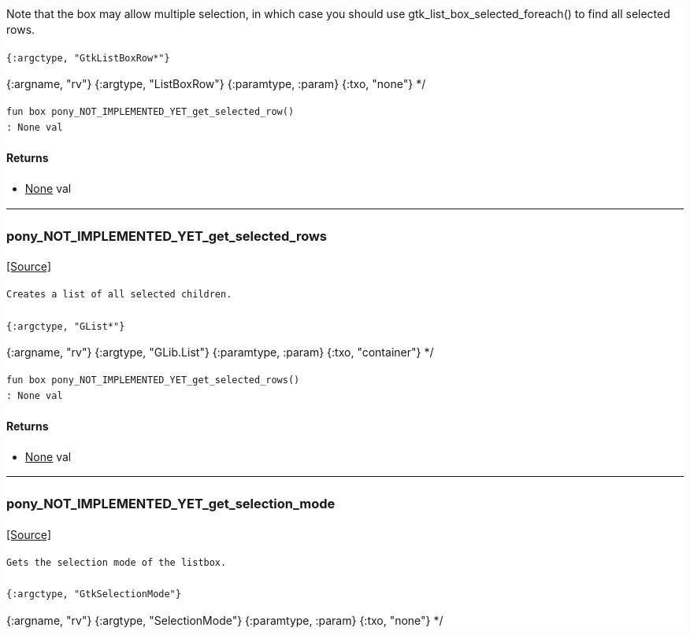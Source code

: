 Note that the box may allow multiple selection, in which
case you should use gtk_list_box_selected_foreach() to
find all selected rows.

    {:argctype, "GtkListBoxRow*"}
{:argname, "rv"}
{:argtype, "ListBoxRow"}
{:paramtype, :param}
{:txo, "none"}
*/


```pony
fun box pony_NOT_IMPLEMENTED_YET_get_selected_row()
: None val
```

#### Returns

* [None](builtin-None.md) val

---

### pony_NOT_IMPLEMENTED_YET_get_selected_rows
<span class="source-link">[[Source]](src/gtk3/GtkListBox.md#L172)</span>


    Creates a list of all selected children.

    {:argctype, "GList*"}
{:argname, "rv"}
{:argtype, "GLib.List"}
{:paramtype, :param}
{:txo, "container"}
*/


```pony
fun box pony_NOT_IMPLEMENTED_YET_get_selected_rows()
: None val
```

#### Returns

* [None](builtin-None.md) val

---

### pony_NOT_IMPLEMENTED_YET_get_selection_mode
<span class="source-link">[[Source]](src/gtk3/GtkListBox.md#L184)</span>


    Gets the selection mode of the listbox.

    {:argctype, "GtkSelectionMode"}
{:argname, "rv"}
{:argtype, "SelectionMode"}
{:paramtype, :param}
{:txo, "none"}
*/
